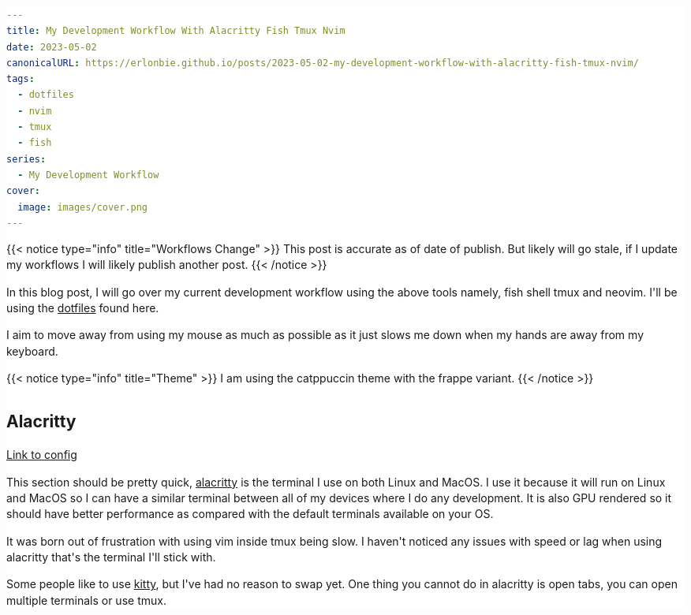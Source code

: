 ```yaml
---
title: My Development Workflow With Alacritty Fish Tmux Nvim
date: 2023-05-02
canonicalURL: https://erlonbie.github.io/posts/2023-05-02-my-development-workflow-with-alacritty-fish-tmux-nvim/
tags:
  - dotfiles
  - nvim
  - tmux
  - fish
series:
  - My Development Workflow
cover:
  image: images/cover.png
---
```


{{< notice type="info" title="Workflows Change" >}}
This post is accurate as of date of publish. But likely will go stale, if I update my workflows I will likely publish
another post.
{{< /notice >}}

In this blog post, I will go over my current development workflow using the above tools namely, fish shell tmux and neovim.
I'll be using the [dotfiles](https://gitlab.com/hmajid2301/dotfiles/-/tree/8da9d515234d050dc34703e94f647fd9cb40c61a)
found here.

I aim to move away from using my mouse as much as possible as it just slows me down when my hands
are away from my keyboard.

{{< notice type="info" title="Theme" >}}
I am using the catppuccin theme with the frappe variant.
{{< /notice >}}

## Alacritty

[Link to config](https://gitlab.com/hmajid2301/dotfiles/-/tree/8da9d515234d050dc34703e94f647fd9cb40c61a/alacritty)

This section should be pretty quick, [alacritty](https://alacritty.org/) is the terminal I use on both Linux and MacOS.
I use it because it will run on Linux and MacOS so I can have a similar terminal between all of my devices where
I do any development. It is also GPU rendered so it should have better performance as compared with
the default terminals available on your OS.

It was born out of frustration with using vim inside tmux being slow. I haven't noticed
any issues with speed or lag when using alacritty that's the terminal I'll stick with.

Some people like to use [kitty](https://sw.kovidgoyal.net/kitty/), but I've had no reason to swap yet.
One thing you cannot do in alacritty is open tabs, you can open multiple terminals or use tmux.
